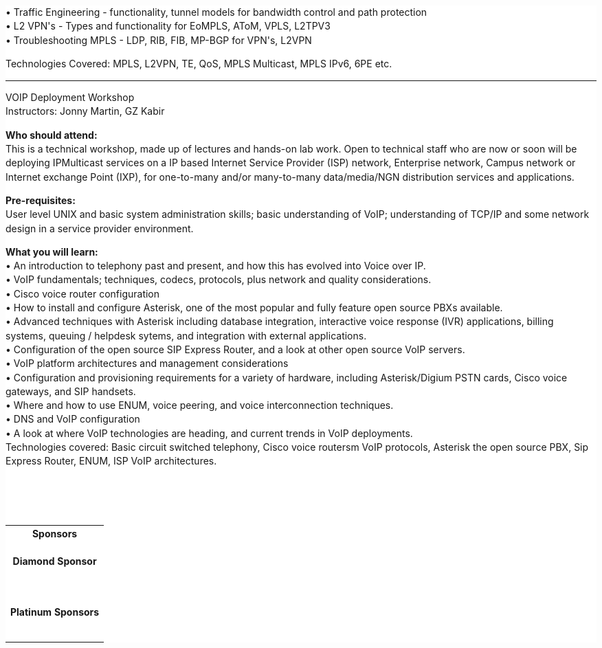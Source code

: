 • Traffic Engineering - functionality, tunnel models for bandwidth control and path protection<br />
• L2 VPN's - Types and functionality for EoMPLS, AToM, VPLS, L2TPV3<br />
• Troubleshooting MPLS - LDP, RIB, FIB, MP-BGP for VPN's, L2VPN</p>
<p><span class="style7">Technologies Covered:</span> MPLS, L2VPN, TE, QoS, MPLS Multicast, MPLS IPv6, 6PE etc.</p>
<hr />
<p><span class="style3"><span id="VOIP"></span>VOIP Deployment Workshop<br />
Instructors: Jonny Martin, GZ Kabir </span></p>
<p><strong>Who should attend:</strong><br />
This is a technical workshop, made up of lectures and hands-on lab work. Open to technical staff who are now or soon will be deploying IPMulticast services on a IP based Internet Service Provider (ISP) network, Enterprise network, Campus network or Internet exchange Point (IXP), for one-to-many and/or many-to-many data/media/NGN distribution services and applications.</p>
<p><strong>Pre-requisites:</strong><br />
User level UNIX and basic system administration skills; basic understanding of VoIP; understanding of TCP/IP and some network design in a service provider environment.</p>
<p><strong>What you will learn:</strong><br />
• An introduction to telephony past and present, and how this has evolved into Voice over IP.<br />
• VoIP fundamentals; techniques, codecs, protocols, plus network and quality considerations.<br />
• Cisco voice router configuration<br />
• How to install and configure Asterisk, one of the most popular and fully feature open source PBXs available.<br />
• Advanced techniques with Asterisk including database integration, interactive voice response (IVR) applications, billing systems, queuing / helpdesk sytems, and integration with external applications.<br />
• Configuration of the open source SIP Express Router, and a look at other open source VoIP servers.<br />
• VoIP platform architectures and management considerations<br />
• Configuration and provisioning requirements for a variety of hardware, including Asterisk/Digium PSTN cards, Cisco voice gateways, and SIP handsets.<br />
• Where and how to use ENUM, voice peering, and voice interconnection techniques.<br />
• DNS and VoIP configuration<br />
• A look at where VoIP technologies are heading, and current trends in VoIP deployments.<br />
Technologies covered: Basic circuit switched telephony, Cisco voice routersm VoIP protocols, Asterisk the open source PBX, Sip Express Router, ENUM, ISP VoIP architectures.</p>
<p> </p>
<p> </p></td>
</tr>
</tbody>
</table>

<table width="100%" data-border="0" data-cellspacing="0">
<colgroup>
<col style="width: 100%" />
</colgroup>
<tbody>
<tr class="odd">
<td style="text-align: center;"><strong>Sponsors</strong></td>
</tr>
<tr class="even">
<td style="text-align: center;"><div data-align="center">
<p><strong>Diamond Sponsor</strong></p>
<p><br />
<strong><br />
Platinum Sponsors</strong></p>
<table width="480" data-border="0" data-cellspacing="1" data-cellpadding="0">
<colgroup>
<col style="width: 33%" />
<col style="width: 33%" />
<col style="width: 33%" />
</colgroup>
<tbody>
<tr class="odd">